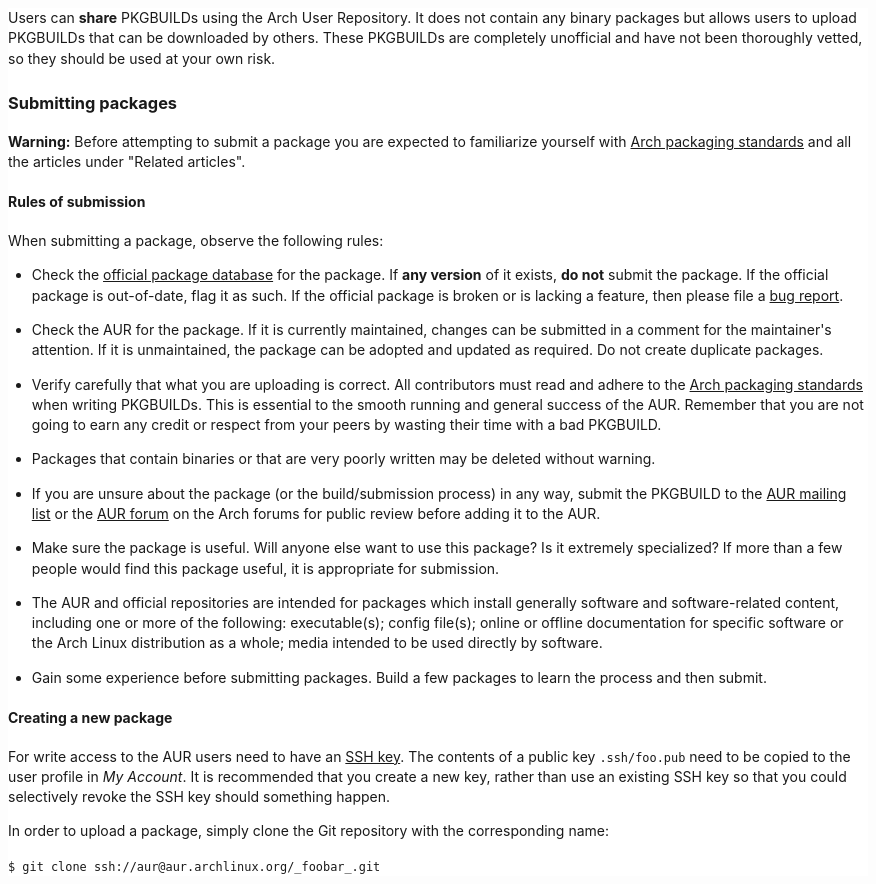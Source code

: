 Users can **share** PKGBUILDs using the Arch User Repository. It does not contain any binary packages but allows users to upload PKGBUILDs that can be downloaded by others. These PKGBUILDs are completely unofficial and have not been thoroughly vetted, so they should be used at your own risk.

### Submitting packages

**Warning:** Before attempting to submit a package you are expected to familiarize yourself with [Arch packaging standards](/index.php/Arch_packaging_standards "Arch packaging standards") and all the articles under "Related articles".

#### Rules of submission

When submitting a package, observe the following rules:

* Check the [official package database](https://www.archlinux.org/packages/) for the package. If **any version** of it exists, **do not** submit the package. If the official package is out-of-date, flag it as such. If the official package is broken or is lacking a feature, then please file a [bug report](https://bugs.archlinux.org/).

* Check the AUR for the package. If it is currently maintained, changes can be submitted in a comment for the maintainer's attention. If it is unmaintained, the package can be adopted and updated as required. Do not create duplicate packages.

* Verify carefully that what you are uploading is correct. All contributors must read and adhere to the [Arch packaging standards](/index.php/Arch_packaging_standards "Arch packaging standards") when writing PKGBUILDs. This is essential to the smooth running and general success of the AUR. Remember that you are not going to earn any credit or respect from your peers by wasting their time with a bad PKGBUILD.

* Packages that contain binaries or that are very poorly written may be deleted without warning.

* If you are unsure about the package (or the build/submission process) in any way, submit the PKGBUILD to the [AUR mailing list](https://mailman.archlinux.org/mailman/listinfo/aur-general) or the [AUR forum](https://bbs.archlinux.org/viewforum.php?id=4) on the Arch forums for public review before adding it to the AUR.

* Make sure the package is useful. Will anyone else want to use this package? Is it extremely specialized? If more than a few people would find this package useful, it is appropriate for submission.

* The AUR and official repositories are intended for packages which install generally software and software-related content, including one or more of the following: executable(s); config file(s); online or offline documentation for specific software or the Arch Linux distribution as a whole; media intended to be used directly by software.

* Gain some experience before submitting packages. Build a few packages to learn the process and then submit.

#### Creating a new package

For write access to the AUR users need to have an [SSH key](/index.php/SSH_keys "SSH keys"). The contents of a public key `.ssh/foo.pub` need to be copied to the user profile in _My Account_. It is recommended that you create a new key, rather than use an existing SSH key so that you could selectively revoke the SSH key should something happen.

In order to upload a package, simply clone the Git repository with the corresponding name:

```
$ git clone ssh://aur@aur.archlinux.org/_foobar_.git

```
